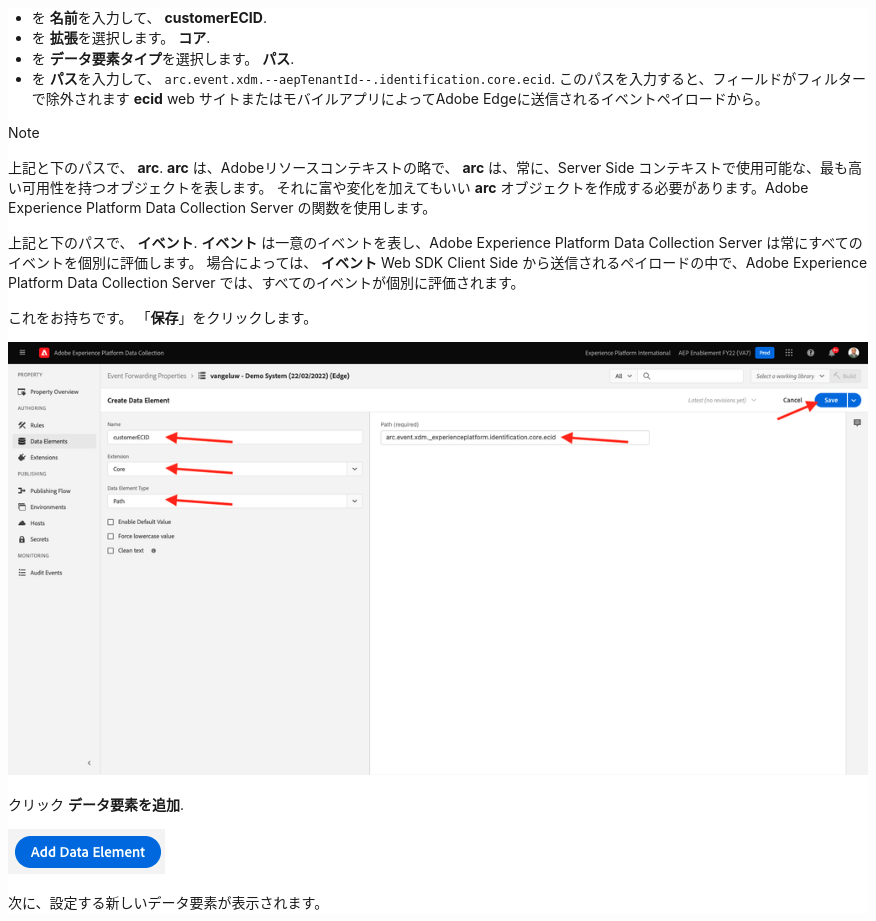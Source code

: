 - を **名前**&#x200B;を入力して、 **customerECID**.
- を **拡張**&#x200B;を選択します。 **コア**.
- を **データ要素タイプ**&#x200B;を選択します。 **パス**.
- を **パス**&#x200B;を入力して、 `arc.event.xdm.--aepTenantId--.identification.core.ecid`. このパスを入力すると、フィールドがフィルターで除外されます **ecid** web サイトまたはモバイルアプリによってAdobe Edgeに送信されるイベントペイロードから。

>[!NOTE]
>
>上記と下のパスで、 **arc**. **arc** は、Adobeリソースコンテキストの略で、 **arc** は、常に、Server Side コンテキストで使用可能な、最も高い可用性を持つオブジェクトを表します。 それに富や変化を加えてもいい **arc** オブジェクトを作成する必要があります。Adobe Experience Platform Data Collection Server の関数を使用します。
>
>上記と下のパスで、 **イベント**. **イベント** は一意のイベントを表し、Adobe Experience Platform Data Collection Server は常にすべてのイベントを個別に評価します。 場合によっては、 **イベント** Web SDK Client Side から送信されるペイロードの中で、Adobe Experience Platform Data Collection Server では、すべてのイベントが個別に評価されます。

これをお持ちです。 「**保存**」をクリックします。

![Adobe Experience Platform Data Collection SSF](./images/gcdpde1.png)

クリック **データ要素を追加**.

![Adobe Experience Platform Data Collection SSF](./images/addde.png)

次に、設定する新しいデータ要素が表示されます。
